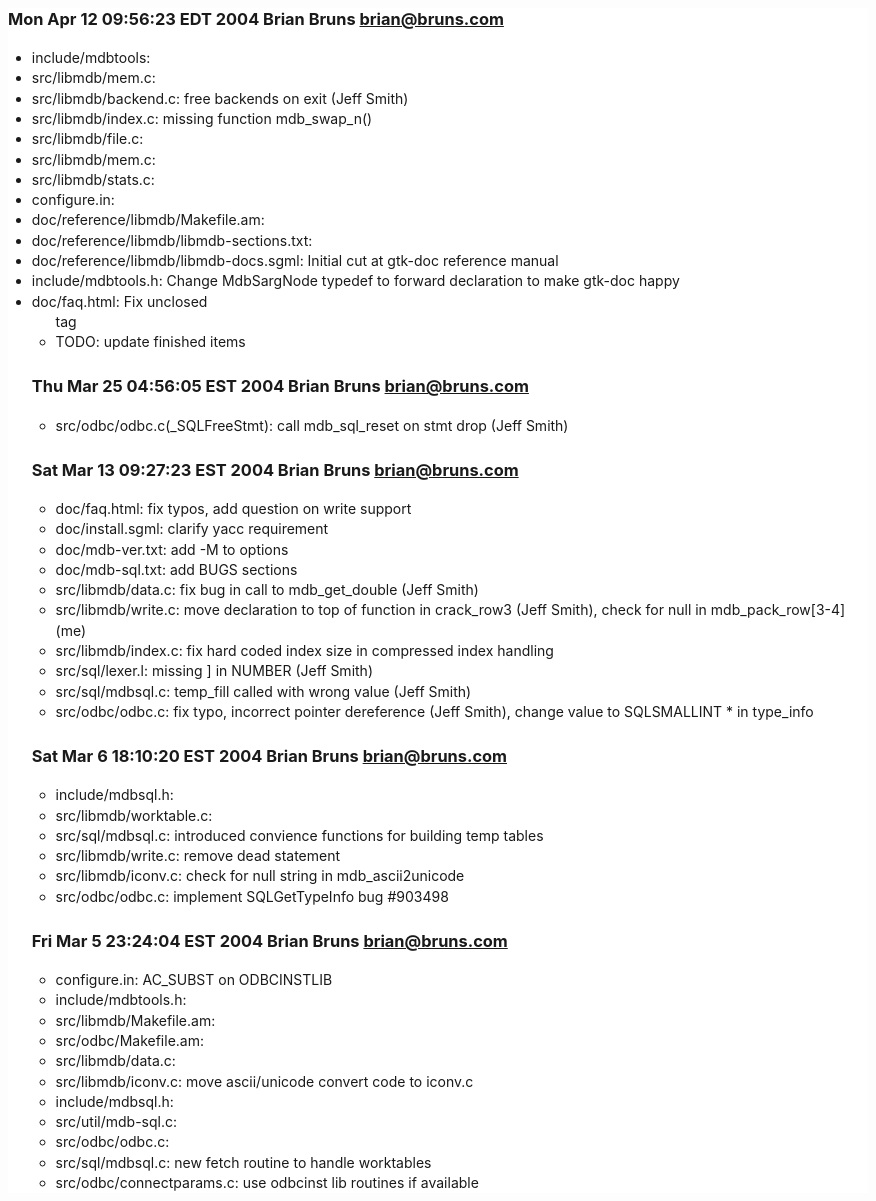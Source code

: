 ### Mon Apr 12 09:56:23 EDT 2004	Brian Bruns <brian@bruns.com>
* include/mdbtools:
* src/libmdb/mem.c:
* src/libmdb/backend.c: free backends on exit (Jeff Smith)
* src/libmdb/index.c: missing function mdb_swap_n()
* src/libmdb/file.c: 
* src/libmdb/mem.c: 
* src/libmdb/stats.c: 
* configure.in:
* doc/reference/libmdb/Makefile.am:
* doc/reference/libmdb/libmdb-sections.txt:
* doc/reference/libmdb/libmdb-docs.sgml: Initial cut at gtk-doc reference manual
* include/mdbtools.h: Change MdbSargNode typedef to forward declaration to make gtk-doc happy
* doc/faq.html: Fix unclosed <ul> tag
* TODO: update finished items

### Thu Mar 25 04:56:05 EST 2004	Brian Bruns <brian@bruns.com>
* src/odbc/odbc.c(_SQLFreeStmt): call mdb_sql_reset on stmt drop (Jeff Smith)

### Sat Mar 13 09:27:23 EST 2004	Brian Bruns <brian@bruns.com>
* doc/faq.html: fix typos, add question on write support
* doc/install.sgml: clarify yacc requirement
* doc/mdb-ver.txt: add -M to options
* doc/mdb-sql.txt: add BUGS sections
* src/libmdb/data.c: fix bug in call to mdb_get_double (Jeff Smith)
* src/libmdb/write.c: move declaration to top of function in crack_row3 (Jeff Smith), check for null in mdb_pack_row[3-4] (me)
* src/libmdb/index.c: fix hard coded index size in compressed index handling
* src/sql/lexer.l: missing ] in NUMBER (Jeff Smith)
* src/sql/mdbsql.c: temp_fill called with wrong value (Jeff Smith)
* src/odbc/odbc.c: fix typo, incorrect pointer dereference (Jeff Smith), change value to SQLSMALLINT * in type_info 

### Sat Mar  6 18:10:20 EST 2004	Brian Bruns <brian@bruns.com>
* include/mdbsql.h:
* src/libmdb/worktable.c:
* src/sql/mdbsql.c: introduced convience functions for building temp tables
* src/libmdb/write.c: remove dead statement
* src/libmdb/iconv.c: check for null string in mdb_ascii2unicode
* src/odbc/odbc.c: implement SQLGetTypeInfo bug #903498

### Fri Mar  5 23:24:04 EST 2004	Brian Bruns <brian@bruns.com>
* configure.in: AC_SUBST on ODBCINSTLIB
* include/mdbtools.h: 
* src/libmdb/Makefile.am: 
* src/odbc/Makefile.am: 
* src/libmdb/data.c: 
* src/libmdb/iconv.c: move ascii/unicode convert code to iconv.c
* include/mdbsql.h: 
* src/util/mdb-sql.c: 
* src/odbc/odbc.c: 
* src/sql/mdbsql.c: new fetch routine to handle worktables
* src/odbc/connectparams.c: use odbcinst lib routines if available
